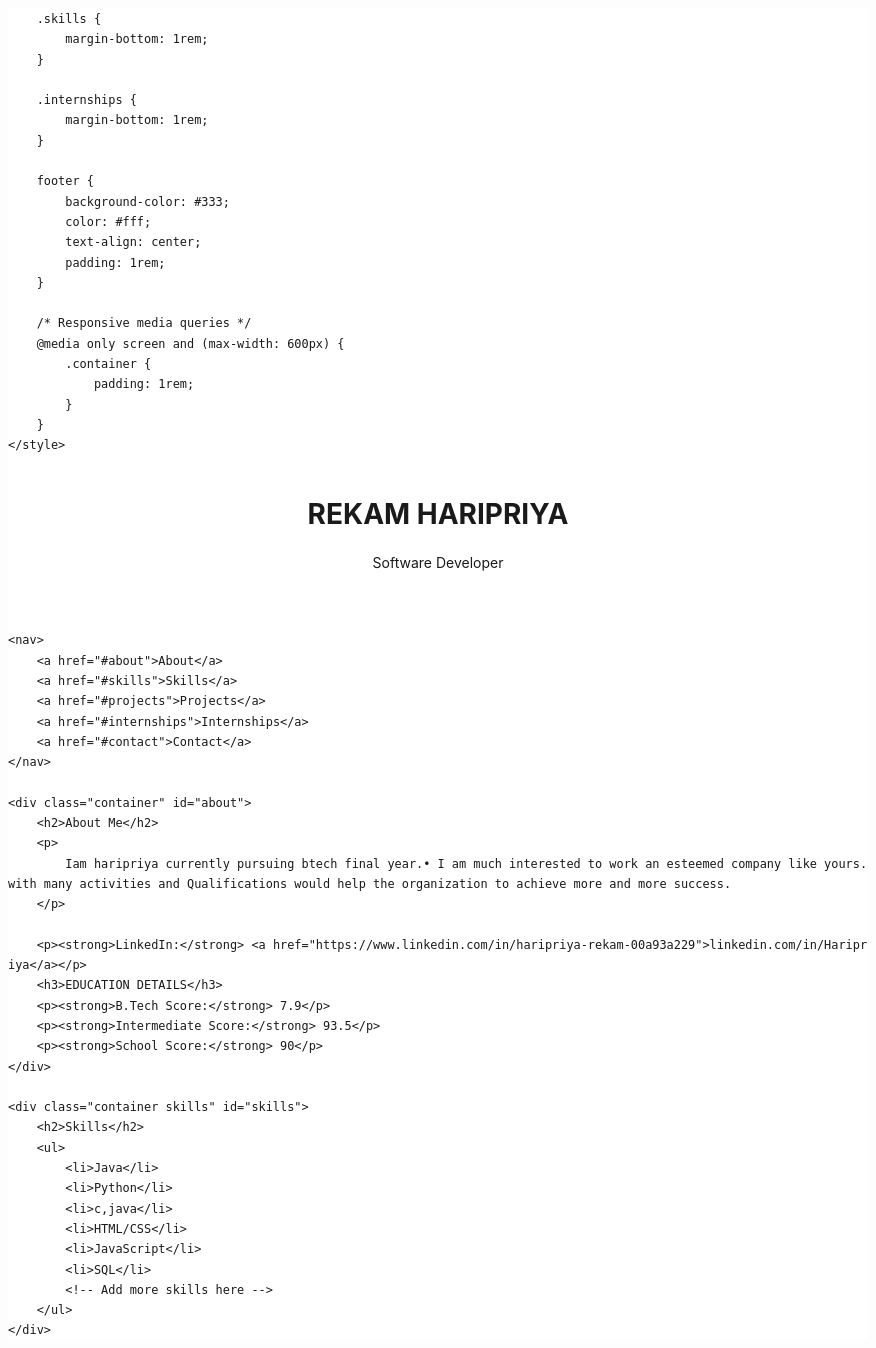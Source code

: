         .skills {
            margin-bottom: 1rem;
        }

        .internships {
            margin-bottom: 1rem;
        }

        footer {
            background-color: #333;
            color: #fff;
            text-align: center;
            padding: 1rem;
        }

        /* Responsive media queries */
        @media only screen and (max-width: 600px) {
            .container {
                padding: 1rem;
            }
        }
    </style>
</head>

<body>
    <header>
        <h1>REKAM HARIPRIYA</h1>
        <p>Software Developer</p>
    </header>

    <nav>
        <a href="#about">About</a>
        <a href="#skills">Skills</a>
        <a href="#projects">Projects</a>
        <a href="#internships">Internships</a>
        <a href="#contact">Contact</a>
    </nav>

    <div class="container" id="about">
        <h2>About Me</h2>
        <p>
            Iam haripriya currently pursuing btech final year.•	I am much interested to work an esteemed company like yours. with many activities and Qualifications would help the organization to achieve more and more success.
        </p>
        
        <p><strong>LinkedIn:</strong> <a href="https://www.linkedin.com/in/haripriya-rekam-00a93a229">linkedin.com/in/Haripriya</a></p>
        <h3>EDUCATION DETAILS</h3> 
        <p><strong>B.Tech Score:</strong> 7.9</p>
        <p><strong>Intermediate Score:</strong> 93.5</p>
        <p><strong>School Score:</strong> 90</p>
    </div>

    <div class="container skills" id="skills">
        <h2>Skills</h2>
        <ul>
            <li>Java</li>
            <li>Python</li>
            <li>c,java</li>
            <li>HTML/CSS</li>
            <li>JavaScript</li>
            <li>SQL</li>
            <!-- Add more skills here -->
        </ul>
    </div>
